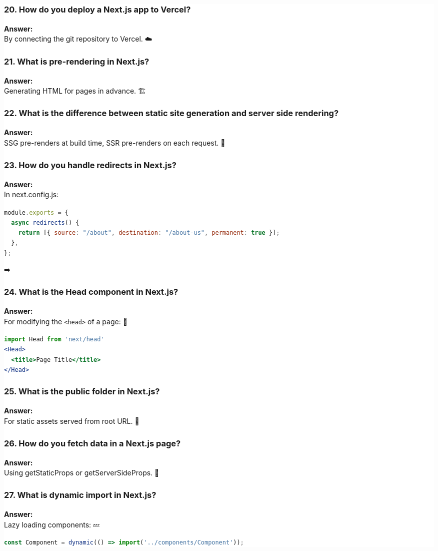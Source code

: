 ### 20. How do you deploy a Next.js app to Vercel?  
**Answer:**  
By connecting the git repository to Vercel. ☁️

### 21. What is pre-rendering in Next.js?  
**Answer:**  
Generating HTML for pages in advance. 🏗️

### 22. What is the difference between static site generation and server side rendering?  
**Answer:**  
SSG pre-renders at build time, SSR pre-renders on each request. 🔄

### 23. How do you handle redirects in Next.js?  
**Answer:**  
In next.config.js:  
```js
module.exports = {
  async redirects() {
    return [{ source: "/about", destination: "/about-us", permanent: true }];
  },
};
```
➡️

### 24. What is the Head component in Next.js?  
**Answer:**  
For modifying the `<head>` of a page: 🧠  
```jsx
import Head from 'next/head'
<Head>
  <title>Page Title</title>
</Head>
```

### 25. What is the public folder in Next.js?  
**Answer:**  
For static assets served from root URL. 📂

### 26. How do you fetch data in a Next.js page?  
**Answer:**  
Using getStaticProps or getServerSideProps. 📡

### 27. What is dynamic import in Next.js?  
**Answer:**  
Lazy loading components: 💤  
```jsx
const Component = dynamic(() => import('../components/Component'));
```
